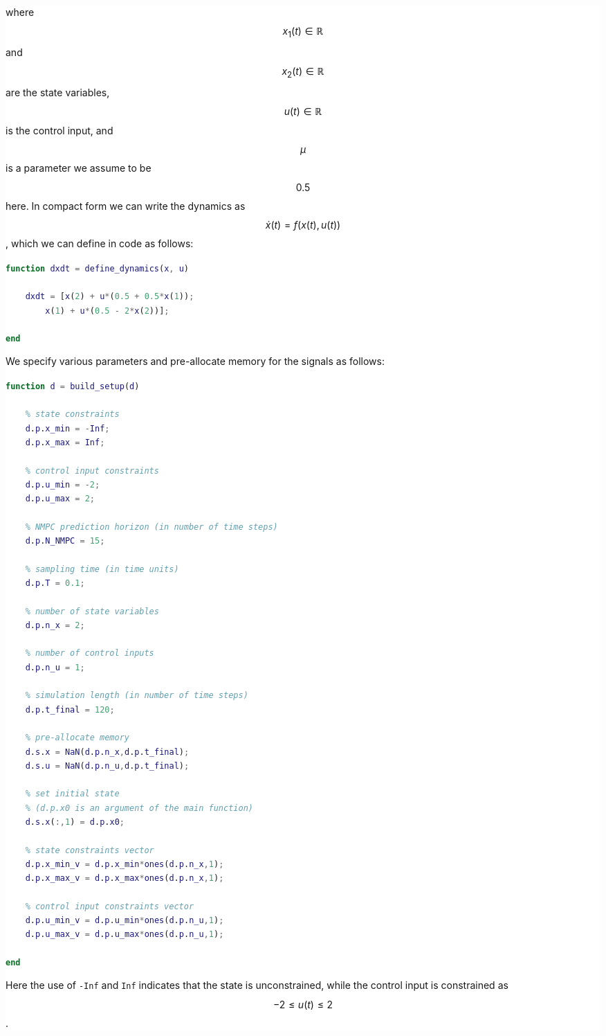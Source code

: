where $$x_1(t) \in \mathbb{R}$$ and $$x_2(t) \in \mathbb{R}$$ are the state variables, $$u(t) \in \mathbb{R}$$ is the control input, and $$\mu$$ is a parameter we assume to be $$0.5$$ here. In compact form we can write the dynamics as $$\dot{x}(t)=f(x(t),u(t))$$, which we can define in code as follows:
````matlab
function dxdt = define_dynamics(x, u)
    
    dxdt = [x(2) + u*(0.5 + 0.5*x(1));
        x(1) + u*(0.5 - 2*x(2))];
    
end
````

We specify various parameters and pre-allocate memory for the signals as follows:
````matlab
function d = build_setup(d)
    
    % state constraints
    d.p.x_min = -Inf;
    d.p.x_max = Inf;
    
    % control input constraints
    d.p.u_min = -2;
    d.p.u_max = 2;
    
    % NMPC prediction horizon (in number of time steps)
    d.p.N_NMPC = 15;
    
    % sampling time (in time units)
    d.p.T = 0.1;
    
    % number of state variables
    d.p.n_x = 2;
    
    % number of control inputs
    d.p.n_u = 1;
    
    % simulation length (in number of time steps)
    d.p.t_final = 120;
    
    % pre-allocate memory
    d.s.x = NaN(d.p.n_x,d.p.t_final);
    d.s.u = NaN(d.p.n_u,d.p.t_final);
    
    % set initial state
    % (d.p.x0 is an argument of the main function)
    d.s.x(:,1) = d.p.x0;
    
    % state constraints vector
    d.p.x_min_v = d.p.x_min*ones(d.p.n_x,1);
    d.p.x_max_v = d.p.x_max*ones(d.p.n_x,1);
    
    % control input constraints vector
    d.p.u_min_v = d.p.u_min*ones(d.p.n_u,1);
    d.p.u_max_v = d.p.u_max*ones(d.p.n_u,1);
    
end
````
Here the use of ````-Inf```` and ````Inf```` indicates that the state is unconstrained, while the control input is constrained as $$-2 \leq u(t) \leq 2$$.

